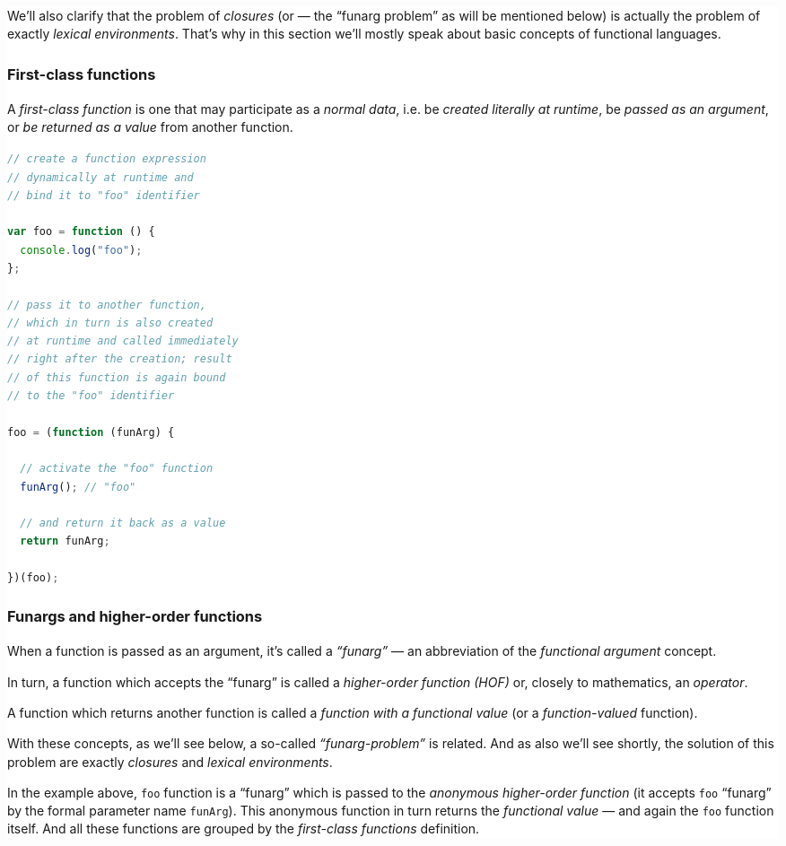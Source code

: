 We’ll also clarify that the problem of *closures* (or — the “funarg problem” as will be mentioned below) is actually the problem of exactly *lexical environments*. That’s why in this section we’ll mostly speak about basic concepts of functional languages.

### First-class functions

A *first-class function* is one that may participate as a *normal data*, i.e. be *created literally at runtime*, be *passed as an argument*, or *be returned as a value* from another function.

```js
// create a function expression
// dynamically at runtime and
// bind it to "foo" identifier

var foo = function () {
  console.log("foo");
};

// pass it to another function,
// which in turn is also created
// at runtime and called immediately
// right after the creation; result
// of this function is again bound
// to the "foo" identifier

foo = (function (funArg) {

  // activate the "foo" function
  funArg(); // "foo"

  // and return it back as a value
  return funArg;

})(foo);
```

### Funargs and higher-order functions

When a function is passed as an argument, it’s called a *“funarg”* — an abbreviation of the *functional argument* concept.

In turn, a function which accepts the “funarg” is called a *higher-order function (HOF)* or, closely to mathematics, an *operator*.

A function which returns another function is called a *function with a functional value* (or a *function-valued* function).

With these concepts, as we’ll see below, a so-called *“funarg-problem”* is related. And as also we’ll see shortly, the solution of this problem are exactly *closures* and *lexical environments*.

In the example above, `foo` function is a “funarg” which is passed to the *anonymous higher-order function* (it accepts `foo` “funarg” by the formal parameter name `funArg`). This anonymous function in turn returns the *functional value* — and again the `foo` function itself. And all these functions are grouped by the *first-class functions* definition.
